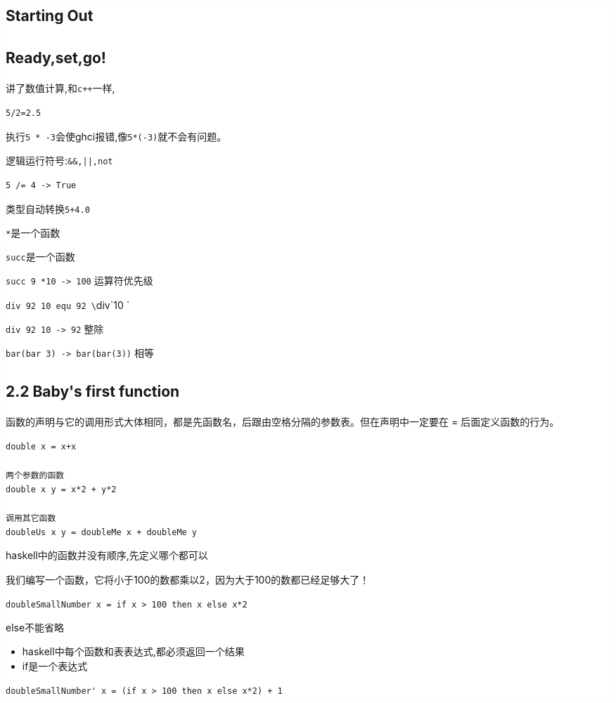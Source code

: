 ## Starting Out



## Ready,set,go!

讲了数值计算,和`c++`一样,

`5/2=2.5`

执行`5 * -3`会使ghci报错,像`5*(-3)`就不会有问题。

逻辑运行符号:`&&,||,not`

`5 /= 4 -> True`

类型自动转换`5+4.0`

`*`是一个函数

`succ`是一个函数

`succ 9 *10 -> 100` 运算符优先级


`div 92 10 equ 92 \`div\`10 `

`div 92 10 -> 92` 整除

`bar(bar 3) -> bar(bar(3))` 相等

## 2.2 Baby's first function

函数的声明与它的调用形式大体相同，都是先函数名，后跟由空格分隔的参数表。但在声明中一定要在 = 后面定义函数的行为。

```plaintext
double x = x+x

两个参数的函数
double x y = x*2 + y*2

调用其它函数
doubleUs x y = doubleMe x + doubleMe y
```

haskell中的函数并没有顺序,先定义哪个都可以

我们编写一个函数，它将小于100的数都乘以2，因为大于100的数都已经足够大了！

```plaintext
doubleSmallNumber x = if x > 100 then x else x*2
```

else不能省略

- haskell中每个函数和表表达式,都必须返回一个结果
- if是一个表达式

```plaintext
doubleSmallNumber' x = (if x > 100 then x else x*2) + 1
```

